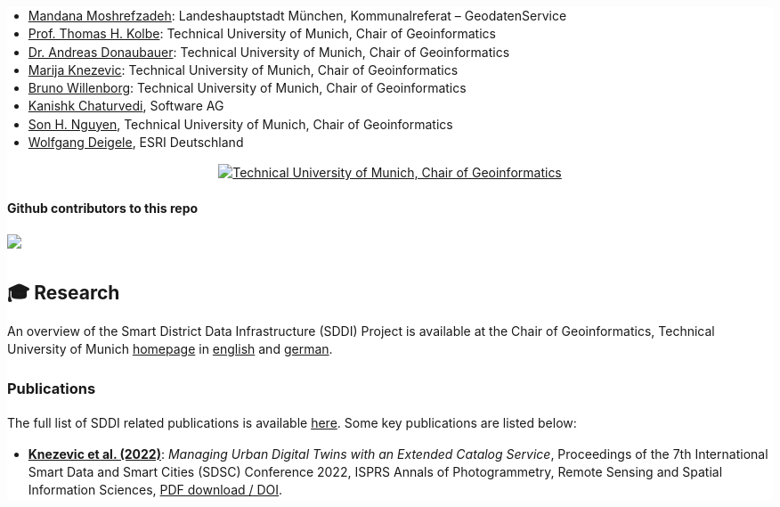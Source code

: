 - [Mandana Moshrefzadeh](https://www.linkedin.com/in/mandana-moshrefzadeh-a4666454): Landeshauptstadt München, Kommunalreferat – GeodatenService
- [Prof. Thomas H. Kolbe](https://www.asg.ed.tum.de/gis/unser-team/lehrstuhlangehoerige/prof-thomas-h-kolbe/):
  Technical University of Munich, Chair of Geoinformatics
- [Dr. Andreas Donaubauer](https://www.asg.ed.tum.de/gis/unser-team/lehrstuhlangehoerige/dr-andreas-donaubauer/):
  Technical University of Munich, Chair of Geoinformatics
- [Marija Knezevic](https://www.asg.ed.tum.de/gis/unser-team/lehrstuhlangehoerige/marija-knezevic/):
  Technical University of Munich, Chair of Geoinformatics
- [Bruno Willenborg](https://www.asg.ed.tum.de/gis/unser-team/lehrstuhlangehoerige/bruno-willenborg/):
  Technical University of Munich, Chair of Geoinformatics
- [Kanishk Chaturvedi](https://www.linkedin.com/in/dr-kanishk-chaturvedi), Software AG
- [Son H. Nguyen](https://www.asg.ed.tum.de/en/gis/our-team/staff/son-h-nguyen/), Technical University of Munich, Chair of Geoinformatics
- [Wolfgang Deigele](https://www.linkedin.com/in/wolfgang-deigele-329673189), ESRI Deutschland

<p align="center" height="100" line-height="100">
  <a href="https://www.asg.ed.tum.de/gis/startseite/" target="_blank">
    <img src="https://github.com/tum-gis/sddi-ckan-k8s/blob/main/docs/img/tum_logo_h50.png"
    alt="Technical University of Munich, Chair of Geoinformatics" height="50"/>
  </a>
</p>

#### Github contributors to this repo

<a href="https://github.com/tum-gis/sddi-ckan-k8s/graphs/contributors">
  <img height="40" src="https://contrib.rocks/image?repo=tum-gis/sddi-ckan-k8s" />
</a>

## :mortar_board: Research

An overview of the Smart District Data Infrastructure (SDDI) Project is available
at the Chair of Geoinformatics, Technical University of Munich
[homepage](https://www.asg.ed.tum.de/gis)
in [english](https://www.asg.ed.tum.de/en/gis/projects/smart-district-data-infrastructure/)
and [german](https://www.asg.ed.tum.de/gis/projekte/sddi/).

### Publications

The full list of SDDI related publications is available
[here](https://www.asg.ed.tum.de/gis/projekte/sddi/#c11942). Some key publications
are listed below:

- [**Knezevic et al. (2022)**](https://mediatum.ub.tum.de/node?id=1689713):
  *Managing Urban Digital Twins with an Extended Catalog Service*,
  Proceedings of the 7th International Smart Data and Smart Cities (SDSC) Conference 2022, ISPRS Annals of Photogrammetry, Remote Sensing and Spatial Information Sciences,
  [PDF download / DOI](https://doi.org/10.5194/isprs-annals-X-4-W3-2022-119-2022).
